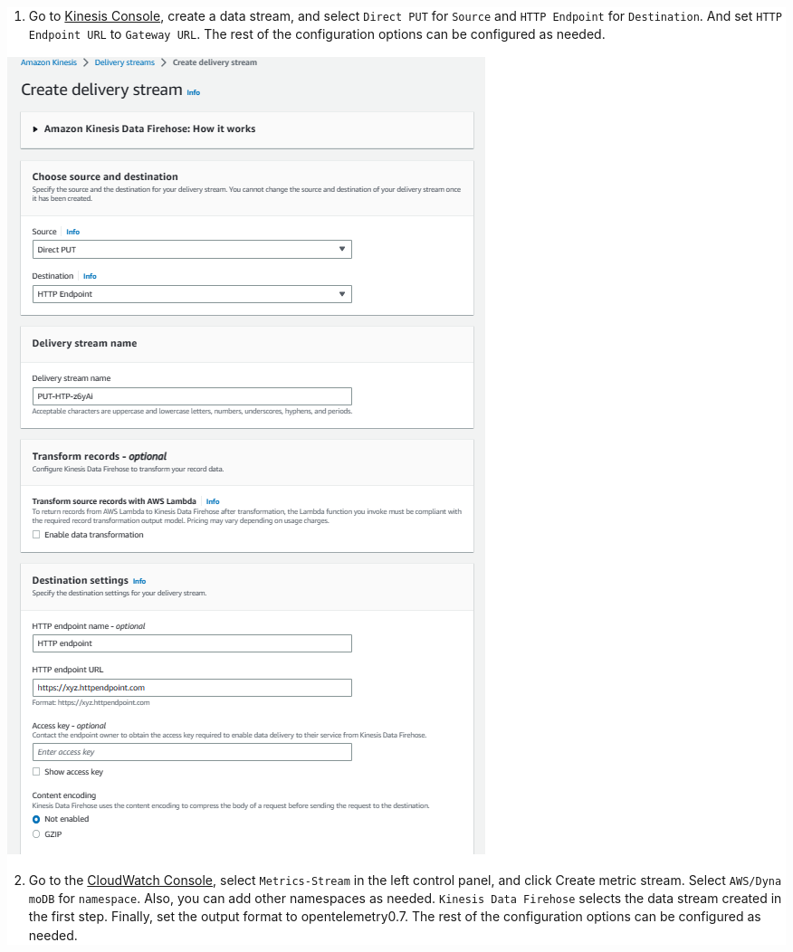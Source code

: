 1. Go to [Kinesis Console](https://console.aws.amazon.com/kinesis/home), create a data stream, and select `Direct PUT` for `Source` and `HTTP Endpoint` for `Destination`. And set `HTTP Endpoint URL` to `Gateway URL`. The rest of the configuration options can be configured as needed.

![image.png](./kinesis.png)

2. Go to the [CloudWatch Console](https://console.aws.amazon.com/cloudwatch/home), select `Metrics-Stream` in the left control panel, and click Create metric stream. Select `AWS/DynamoDB` for `namespace`. Also, you can add other namespaces as needed. `Kinesis Data Firehose` selects the data stream created in the first step. Finally, set the output format to opentelemetry0.7. The rest of the configuration options can be configured as needed.
